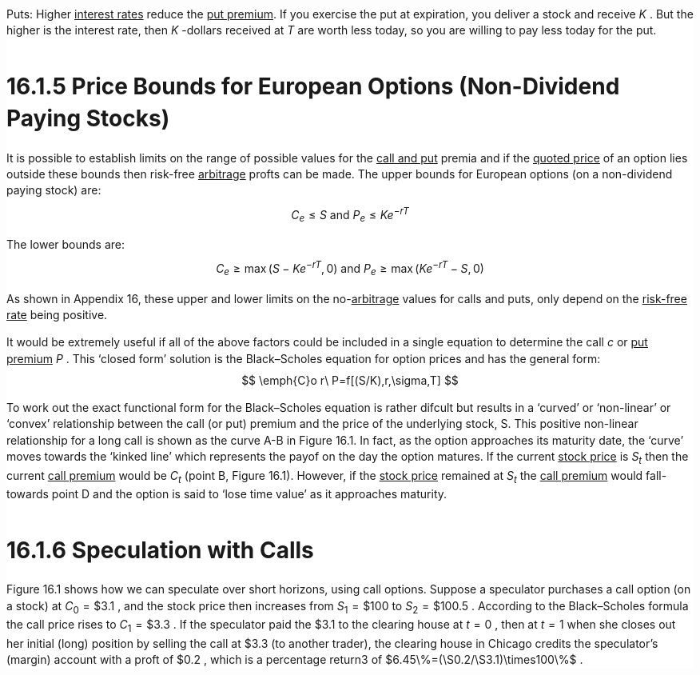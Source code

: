 Puts: Higher [interest rates](../../../Financial%20Markets/Fixed%20Income%20Securities%20Tools%20for%20Today's%20Markets/Chapter%202/Interest%20Rate%20Quotations.md) reduce the [put premium](Chapter%2017%20-%20Option%20Strategies.md). If you exercise the put at expiration, you deliver a stock and receive $K$ . But the higher is the interest rate, then $K$ -dollars received at $T$ are worth less today, so you are willing to pay less today for the put.  

# 16.1.5 Price Bounds for European Options (Non-Dividend Paying Stocks)  

It is possible to establish limits on the range of possible values for the [call and put](../../../Course%20Notes/HBR%20Notes/Notes%20on%20Basic%20Options%20Properties.md) premia and if the [quoted price](../../../Financial%20Markets/Fixed%20Income%20Securities%20Tools%20for%20Today's%20Markets/Chapter%201/Accrued%20Interest.md) of an option lies outside these bounds then risk-free [arbitrage](../../../Financial%20Markets/Fixed%20Income%20Securities%20Tools%20for%20Today's%20Markets/Chapter%207/Arbitrage%20Pricing%20of%20Derivatives.md) profts can be made. The upper bounds for European options (on a non-dividend paying stock) are:  
$$
C_{e}\leq S~\mathrm{and}~P_{e}\leq K e^{-r T}
$$  

The lower bounds are:  
$$
C_{e}\geq\operatorname*{max}(S-K e^{-r T},0)~\mathrm{and}~P_{e}\geq\operatorname*{max}(K e^{-r T}-S,0)
$$  

As shown in Appendix 16, these upper and lower limits on the no-[arbitrage](../../../Financial%20Markets/Fixed%20Income%20Securities%20Tools%20for%20Today's%20Markets/Chapter%207/Arbitrage%20Pricing%20of%20Derivatives.md) values for calls and puts, only depend on the [risk-free rate](../../../Financial%20Instruments/Black%20Scholes%20Derivation.md) being positive.  

It would be extremely useful if all of the above factors could be included in a single equation to determine the call $c$ or [put premium](Chapter%2017%20-%20Option%20Strategies.md) $P$ . This ‘closed form’ solution is the Black–Scholes equation for option prices and has the general form:  
$$
\emph{C}o r\ P=f[(S/K),r,\sigma,T]
$$  

To work out the exact functional form for the Black–Scholes equation is rather difcult but results in a ‘curved’ or ‘non-linear’ or ‘convex’ relationship between the call (or put) premium and the price of the underlying stock, S. This positive non-linear relationship for a long call is shown as the curve A-B in Figure 16.1. In fact, as the option approaches its maturity date, the ‘curve’ moves towards the ‘kinked line’ which represents the payof on the day the option matures. If the current [stock price](.md) is $S_{t}$ then the current [call premium](Chapter%2017%20-%20Option%20Strategies.md) would be $C_{t}$ (point B, Figure 16.1). However, if the [stock price](.md) remained at $S_{t}$ the [call premium](Chapter%2017%20-%20Option%20Strategies.md) would fall-towards point D and the option is said to ‘lose time value’ as it approaches maturity.  

# 16.1.6 Speculation with Calls  

Figure 16.1 shows how we can speculate over short horizons, using call options. Suppose a speculator purchases a call option (on a stock) at $C_{0}=\$3.1$ , and the stock price then increases from $S_{1}=\$100$ to $S_{2}=\$100.5$ . According to the Black–Scholes formula the call price rises to $C_{1}=\$3.3$ . If the speculator paid the $\$3.1$ to the clearing house at $t=0$ , then at $t=1$ when she closes out her initial (long) position by selling the call at $\$3.3$ (to another trader), the clearing house in Chicago credits the speculator’s (margin) account with a proft of $\$0.2$ , which is a percentage return3 of $6.45\%=(\S0.2/\S3.1)\times100\%$ .  
